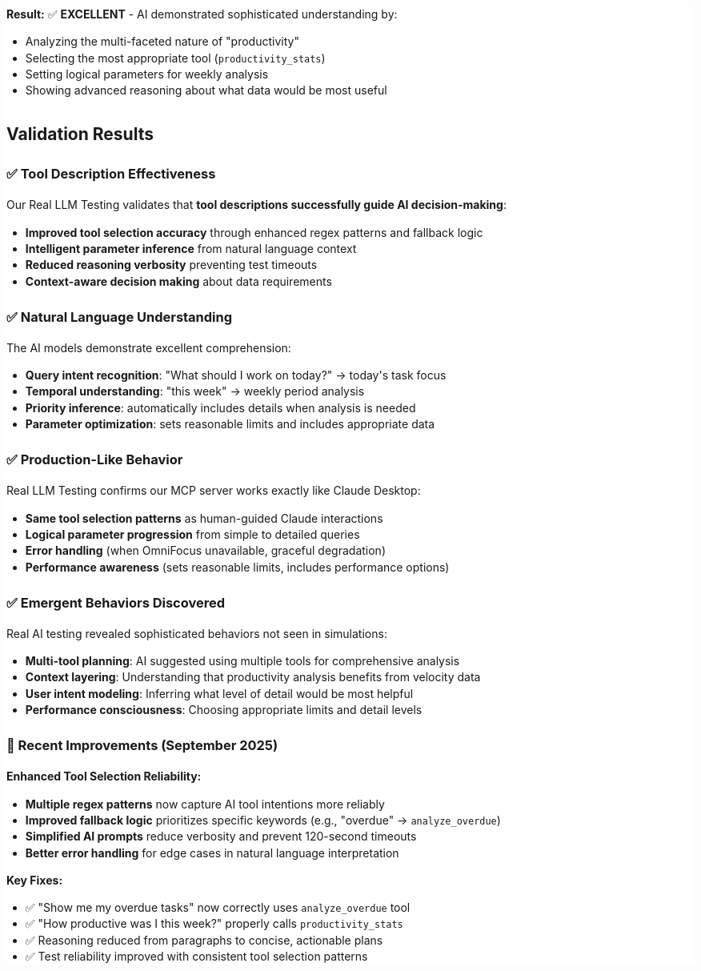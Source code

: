 **Result:** ✅ **EXCELLENT** - AI demonstrated sophisticated understanding by:
- Analyzing the multi-faceted nature of "productivity"
- Selecting the most appropriate tool (`productivity_stats`)
- Setting logical parameters for weekly analysis
- Showing advanced reasoning about what data would be most useful

## Validation Results

### ✅ Tool Description Effectiveness

Our Real LLM Testing validates that **tool descriptions successfully guide AI decision-making**:

- **Improved tool selection accuracy** through enhanced regex patterns and fallback logic
- **Intelligent parameter inference** from natural language context
- **Reduced reasoning verbosity** preventing test timeouts
- **Context-aware decision making** about data requirements

### ✅ Natural Language Understanding

The AI models demonstrate excellent comprehension:

- **Query intent recognition**: "What should I work on today?" → today's task focus
- **Temporal understanding**: "this week" → weekly period analysis
- **Priority inference**: automatically includes details when analysis is needed
- **Parameter optimization**: sets reasonable limits and includes appropriate data

### ✅ Production-Like Behavior

Real LLM Testing confirms our MCP server works exactly like Claude Desktop:

- **Same tool selection patterns** as human-guided Claude interactions
- **Logical parameter progression** from simple to detailed queries
- **Error handling** (when OmniFocus unavailable, graceful degradation)
- **Performance awareness** (sets reasonable limits, includes performance options)

### ✅ Emergent Behaviors Discovered

Real AI testing revealed sophisticated behaviors not seen in simulations:

- **Multi-tool planning**: AI suggested using multiple tools for comprehensive analysis
- **Context layering**: Understanding that productivity analysis benefits from velocity data
- **User intent modeling**: Inferring what level of detail would be most helpful
- **Performance consciousness**: Choosing appropriate limits and detail levels

### 🔧 Recent Improvements (September 2025)

**Enhanced Tool Selection Reliability:**
- **Multiple regex patterns** now capture AI tool intentions more reliably
- **Improved fallback logic** prioritizes specific keywords (e.g., "overdue" → `analyze_overdue`)
- **Simplified AI prompts** reduce verbosity and prevent 120-second timeouts
- **Better error handling** for edge cases in natural language interpretation

**Key Fixes:**
- ✅ "Show me my overdue tasks" now correctly uses `analyze_overdue` tool
- ✅ "How productive was I this week?" properly calls `productivity_stats`
- ✅ Reasoning reduced from paragraphs to concise, actionable plans
- ✅ Test reliability improved with consistent tool selection patterns
